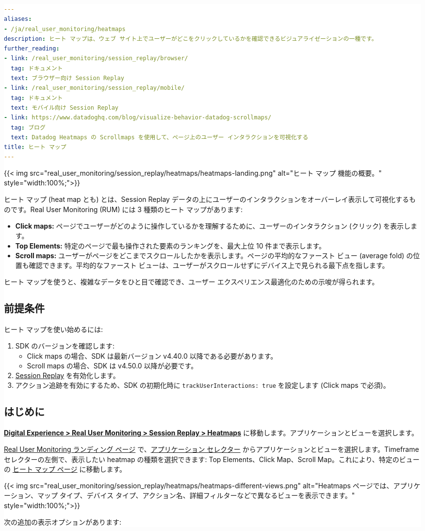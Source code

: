 ```yaml
---
aliases:
- /ja/real_user_monitoring/heatmaps
description: ヒート マップは、ウェブ サイト上でユーザーがどこをクリックしているかを確認できるビジュアライゼーションの一種です。
further_reading:
- link: /real_user_monitoring/session_replay/browser/
  tag: ドキュメント
  text: ブラウザー向け Session Replay
- link: /real_user_monitoring/session_replay/mobile/
  tag: ドキュメント
  text: モバイル向け Session Replay
- link: https://www.datadoghq.com/blog/visualize-behavior-datadog-scrollmaps/
  tag: ブログ
  text: Datadog Heatmaps の Scrollmaps を使用して、ページ上のユーザー インタラクションを可視化する
title: ヒート マップ
---
```


{{< img src="real_user_monitoring/session_replay/heatmaps/heatmaps-landing.png" alt="ヒート マップ 機能の概要。" style="width:100%;">}}

ヒート マップ (heat map とも) とは、Session Replay データの上にユーザーのインタラクションをオーバーレイ表示して可視化するものです。Real User Monitoring (RUM) には 3 種類のヒート マップがあります:

- **Click maps:** ページでユーザーがどのように操作しているかを理解するために、ユーザーのインタラクション (クリック) を表示します。
- **Top Elements:** 特定のページで最も操作された要素のランキングを、最大上位 10 件まで表示します。
- **Scroll maps:** ユーザーがページをどこまでスクロールしたかを表示します。ページの平均的なファースト ビュー (average fold) の位置も確認できます。平均的なファースト ビューは、ユーザーがスクロールせずにデバイス上で見られる最下点を指します。

ヒート マップを使うと、複雑なデータをひと目で確認でき、ユーザー エクスペリエンス最適化のための示唆が得られます。

## 前提条件

ヒート マップを使い始めるには:

1. SDK のバージョンを確認します:
   - Click maps の場合、SDK は最新バージョン v4.40.0 以降である必要があります。
   - Scroll maps の場合、SDK は v4.50.0 以降が必要です。
2. [Session Replay][1] を有効化します。
3. アクション追跡を有効にするため、SDK の初期化時に `trackUserInteractions: true` を設定します (Click maps で必須)。

## はじめに

[**Digital Experience > Real User Monitoring > Session Replay > Heatmaps**][2] に移動します。アプリケーションとビューを選択します。

[Real User Monitoring ランディング ページ][3] で、[アプリケーション セレクター][4] からアプリケーションとビューを選択します。Timeframe セレクターの左側で、表示したい heatmap の種類を選択できます: Top Elements、Click Map、Scroll Map。これにより、特定のビューの [ヒート マップ ページ][2] に移動します。

{{< img src="real_user_monitoring/session_replay/heatmaps/heatmaps-different-views.png" alt="Heatmaps ページでは、アプリケーション、マップ タイプ、デバイス タイプ、アクション名、詳細フィルターなどで異なるビューを表示できます。" style="width:100%;">}}

次の追加の表示オプションがあります:


[1]: /ja/real_user_monitoring/session_replay/
[2]: https://app.datadoghq.com/rum/heatmap/
[3]: https://app.datadoghq.com/rum/performance-monitoring
[4]: /ja/real_user_monitoring/explorer/#view-by-application
[5]: https://app.datadoghq.com/rum/sessions
[6]: https://github.com/DataDog/browser-sdk/blob/main/packages/rum/package.json